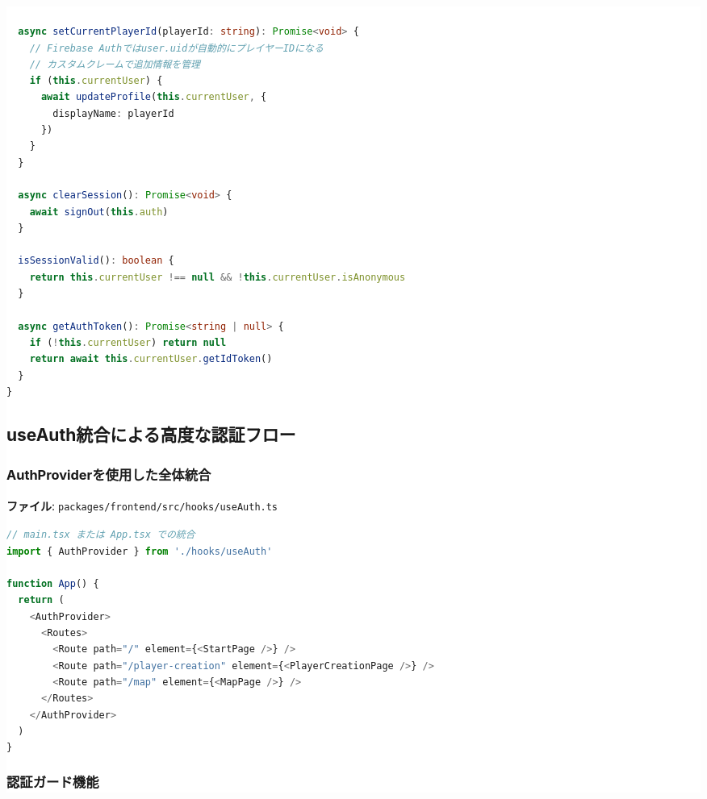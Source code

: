 ```typescript
  
  async setCurrentPlayerId(playerId: string): Promise<void> {
    // Firebase Authではuser.uidが自動的にプレイヤーIDになる
    // カスタムクレームで追加情報を管理
    if (this.currentUser) {
      await updateProfile(this.currentUser, {
        displayName: playerId
      })
    }
  }
  
  async clearSession(): Promise<void> {
    await signOut(this.auth)
  }
  
  isSessionValid(): boolean {
    return this.currentUser !== null && !this.currentUser.isAnonymous
  }
  
  async getAuthToken(): Promise<string | null> {
    if (!this.currentUser) return null
    return await this.currentUser.getIdToken()
  }
}
```

## useAuth統合による高度な認証フロー

### AuthProviderを使用した全体統合

**ファイル**: `packages/frontend/src/hooks/useAuth.ts`

```typescript
// main.tsx または App.tsx での統合
import { AuthProvider } from './hooks/useAuth'

function App() {
  return (
    <AuthProvider>
      <Routes>
        <Route path="/" element={<StartPage />} />
        <Route path="/player-creation" element={<PlayerCreationPage />} />
        <Route path="/map" element={<MapPage />} />
      </Routes>
    </AuthProvider>
  )
}
```

### 認証ガード機能
